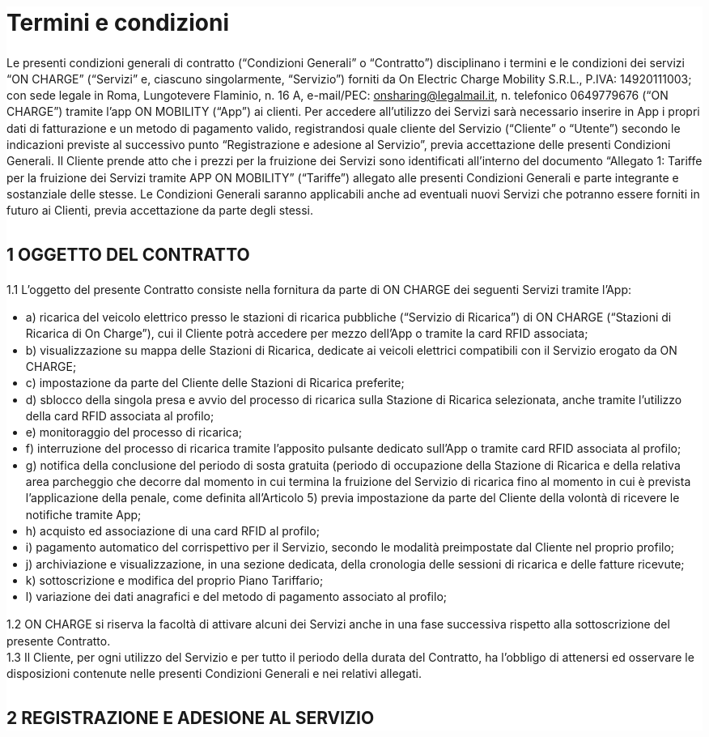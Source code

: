 # Termini e condizioni

Le presenti condizioni generali di contratto (“Condizioni Generali” o “Contratto”) disciplinano i termini e le condizioni dei servizi “ON CHARGE” (“Servizi” e, ciascuno singolarmente, “Servizio”) forniti da On Electric Charge Mobility S.R.L., P.IVA: 14920111003; con sede legale in Roma, Lungotevere Flaminio, n. 16 A, e-mail/PEC: onsharing@legalmail.it, n. telefonico 0649779676 (“ON CHARGE”) tramite l’app ON MOBILITY (“App”) ai clienti. Per accedere all’utilizzo dei Servizi sarà necessario inserire in App i propri dati di fatturazione e un metodo di pagamento valido, registrandosi quale cliente del Servizio (“Cliente” o “Utente”) secondo le indicazioni previste al successivo punto “Registrazione e adesione al Servizio”, previa accettazione delle presenti Condizioni Generali. Il Cliente prende atto che i prezzi per la fruizione dei Servizi sono identificati all’interno del documento “Allegato 1: Tariffe per la fruizione dei Servizi tramite APP ON MOBILITY” (“Tariffe”) allegato alle presenti Condizioni Generali e parte integrante e sostanziale delle stesse. Le Condizioni Generali saranno applicabili anche ad eventuali nuovi Servizi che potranno essere forniti in futuro ai Clienti, previa accettazione da parte degli stessi.

## 1 OGGETTO DEL CONTRATTO

1.1 L’oggetto del presente Contratto consiste nella fornitura da parte di ON CHARGE dei seguenti Servizi tramite l’App:
- a) ricarica del veicolo elettrico presso le stazioni di ricarica pubbliche (“Servizio di Ricarica”) di ON CHARGE (“Stazioni di Ricarica di On Charge”), cui il Cliente potrà accedere per mezzo dell’App o tramite la card RFID associata;
- b) visualizzazione su mappa delle Stazioni di Ricarica, dedicate ai veicoli elettrici compatibili con il Servizio erogato da ON CHARGE;
- c) impostazione da parte del Cliente delle Stazioni di Ricarica preferite;
- d) sblocco della singola presa e avvio del processo di ricarica sulla Stazione di Ricarica selezionata, anche tramite l’utilizzo della card RFID associata al profilo;
- e) monitoraggio del processo di ricarica;
- f) interruzione del processo di ricarica tramite l’apposito pulsante dedicato sull’App o tramite card RFID associata al profilo;
- g) notifica della conclusione del periodo di sosta gratuita (periodo di occupazione della Stazione di Ricarica e della relativa area parcheggio che decorre dal momento in cui termina la fruizione del Servizio di ricarica fino al momento in cui è prevista l’applicazione della penale, come definita all’Articolo 5) previa impostazione da parte del Cliente della volontà di ricevere le notifiche tramite App;
- h) acquisto ed associazione di una card RFID al profilo;
- i) pagamento automatico del corrispettivo per il Servizio, secondo le modalità preimpostate dal Cliente nel proprio profilo;
- j) archiviazione e visualizzazione, in una sezione dedicata, della cronologia delle sessioni di ricarica e delle fatture ricevute;
- k) sottoscrizione e modifica del proprio Piano Tariffario;
- l) variazione dei dati anagrafici e del metodo di pagamento associato al profilo;

1.2 ON CHARGE si riserva la facoltà di attivare alcuni dei Servizi anche in una fase successiva rispetto alla sottoscrizione del presente Contratto.  
1.3 Il Cliente, per ogni utilizzo del Servizio e per tutto il periodo della durata del Contratto, ha l’obbligo di attenersi ed osservare le disposizioni contenute nelle presenti Condizioni Generali e nei relativi allegati.

## 2 REGISTRAZIONE E ADESIONE AL SERVIZIO
